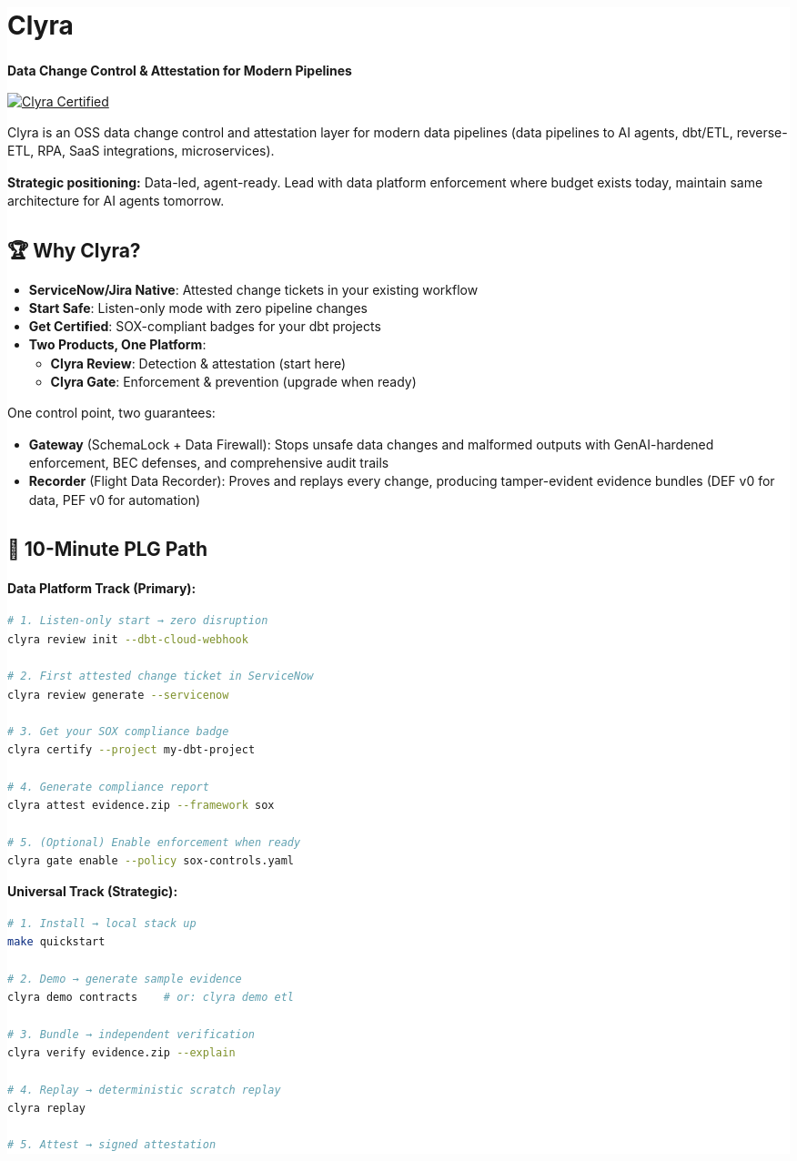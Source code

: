 # Clyra

**Data Change Control & Attestation for Modern Pipelines**

[![Clyra Certified](https://img.shields.io/badge/Clyra-SOX%20Compliant-green)](https://clyra.io/certified)

Clyra is an OSS data change control and attestation layer for modern data pipelines (data pipelines to AI agents, dbt/ETL, reverse-ETL, RPA, SaaS integrations, microservices).

**Strategic positioning:** Data-led, agent-ready. Lead with data platform enforcement where budget exists today, maintain same architecture for AI agents tomorrow.

## 🏆 Why Clyra?

- **ServiceNow/Jira Native**: Attested change tickets in your existing workflow
- **Start Safe**: Listen-only mode with zero pipeline changes
- **Get Certified**: SOX-compliant badges for your dbt projects
- **Two Products, One Platform**:
  - **Clyra Review**: Detection & attestation (start here)
  - **Clyra Gate**: Enforcement & prevention (upgrade when ready)

One control point, two guarantees:

- **Gateway** (SchemaLock + Data Firewall): Stops unsafe data changes and malformed outputs with GenAI-hardened enforcement, BEC defenses, and comprehensive audit trails
- **Recorder** (Flight Data Recorder): Proves and replays every change, producing tamper-evident evidence bundles (DEF v0 for data, PEF v0 for automation)

## 🚀 10-Minute PLG Path

**Data Platform Track (Primary):**

```bash
# 1. Listen-only start → zero disruption
clyra review init --dbt-cloud-webhook

# 2. First attested change ticket in ServiceNow
clyra review generate --servicenow

# 3. Get your SOX compliance badge
clyra certify --project my-dbt-project

# 4. Generate compliance report
clyra attest evidence.zip --framework sox

# 5. (Optional) Enable enforcement when ready
clyra gate enable --policy sox-controls.yaml
```

**Universal Track (Strategic):**

```bash
# 1. Install → local stack up
make quickstart

# 2. Demo → generate sample evidence
clyra demo contracts    # or: clyra demo etl

# 3. Bundle → independent verification
clyra verify evidence.zip --explain

# 4. Replay → deterministic scratch replay
clyra replay

# 5. Attest → signed attestation
```